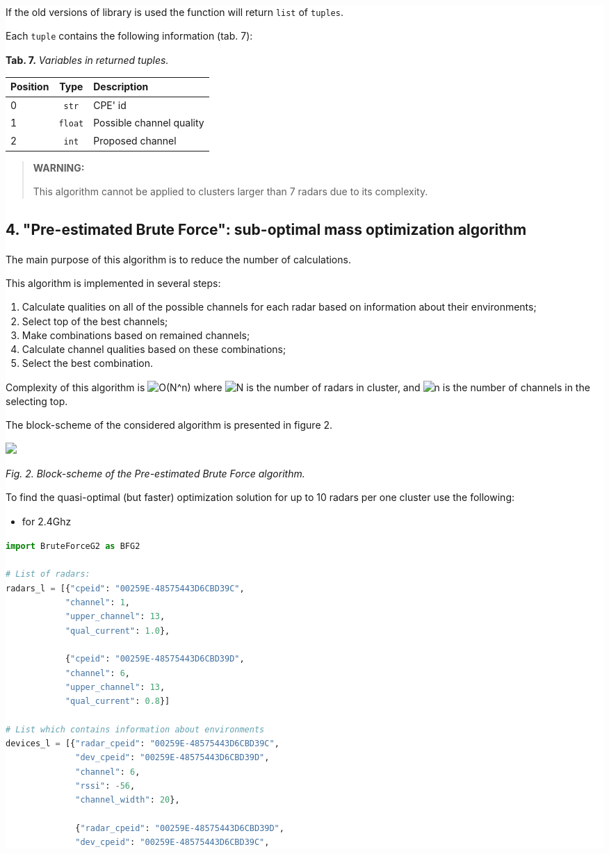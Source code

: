 
If the old versions of library is used the function will return ```list``` of ```tuples```. 

Each ```tuple``` contains the following information (tab. 7):

**Tab. 7.** *Variables in returned tuples.*

| Position        | Type           | Description  |
| ------------- |:-------------:| :-----|
| 0 | ```str``` | CPE' id|
| 1 | ```float``` | Possible channel quality |
| 2 | ```int``` | Proposed channel |

> **WARNING:**
>
> This algorithm cannot be applied to clusters larger than 7 radars due to its complexity.

## 4. "Pre-estimated Brute Force": sub-optimal mass optimization algorithm

The main purpose of this algorithm is to reduce the number of calculations.

This algorithm is implemented in several steps:
1. Calculate qualities on all of the possible channels for each radar based on information about their environments;
2. Select top of the best channels;
3. Make combinations based on remained channels;
4. Calculate channel qualities based on these combinations;
5. Select the best combination.

Complexity of this algorithm is <img src="https://i.upmath.me/svg/%20O(N%5En)%20" alt=" O(N^n) " /> where <img src="https://i.upmath.me/svg/N" alt="N" /> is the number of radars in cluster, and <img src="https://i.upmath.me/svg/n" alt="n" /> is the number of channels in the selecting top.

The block-scheme of the considered algorithm is presented in figure 2.

<img src="https://habrastorage.org/webt/lj/je/gp/ljjegpgdb0fny31ui_ld6llc3p0.png" width="550"/>

*Fig. 2. Block-scheme of the Pre-estimated Brute Force algorithm.*

To find the quasi-optimal (but faster) optimization solution for up to 10 radars per one cluster use the following:

- for 2.4Ghz

```python
import BruteForceG2 as BFG2

# List of radars:
radars_l = [{"cpeid": "00259E-48575443D6CBD39C",
            "channel": 1, 
            "upper_channel": 13,
            "qual_current": 1.0},
            
            {"cpeid": "00259E-48575443D6CBD39D",
            "channel": 6,
            "upper_channel": 13,
            "qual_current": 0.8}]
            
# List which contains information about environments
devices_l = [{"radar_cpeid": "00259E-48575443D6CBD39C",
              "dev_cpeid": "00259E-48575443D6CBD39D",
              "channel": 6,
              "rssi": -56,
              "channel_width": 20},
              
              {"radar_cpeid": "00259E-48575443D6CBD39D",
              "dev_cpeid": "00259E-48575443D6CBD39C",
```
